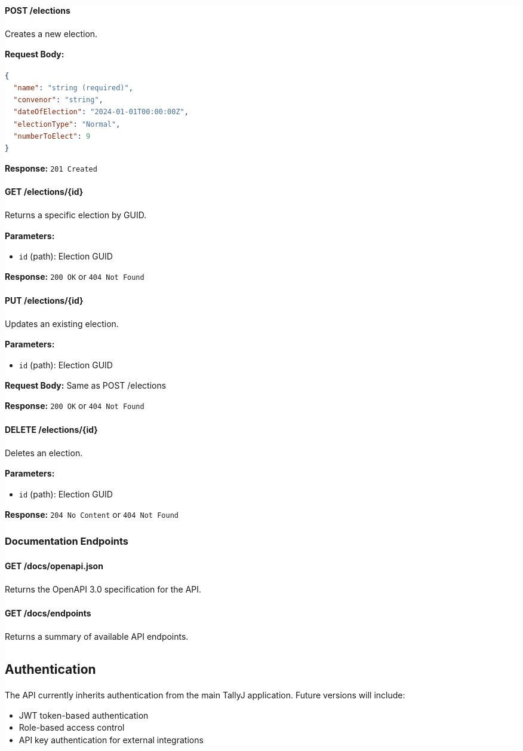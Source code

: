 #### POST /elections
Creates a new election.

**Request Body:**
```json
{
  "name": "string (required)",
  "convenor": "string",
  "dateOfElection": "2024-01-01T00:00:00Z",
  "electionType": "Normal", 
  "numberToElect": 9
}
```

**Response:** `201 Created`

#### GET /elections/{id}
Returns a specific election by GUID.

**Parameters:**
- `id` (path): Election GUID

**Response:** `200 OK` or `404 Not Found`

#### PUT /elections/{id}
Updates an existing election.

**Parameters:**
- `id` (path): Election GUID

**Request Body:** Same as POST /elections

**Response:** `200 OK` or `404 Not Found`

#### DELETE /elections/{id}
Deletes an election.

**Parameters:**
- `id` (path): Election GUID

**Response:** `204 No Content` or `404 Not Found`

### Documentation Endpoints

#### GET /docs/openapi.json
Returns the OpenAPI 3.0 specification for the API.

#### GET /docs/endpoints
Returns a summary of available API endpoints.

## Authentication

The API currently inherits authentication from the main TallyJ application. Future versions will include:
- JWT token-based authentication
- Role-based access control
- API key authentication for external integrations
